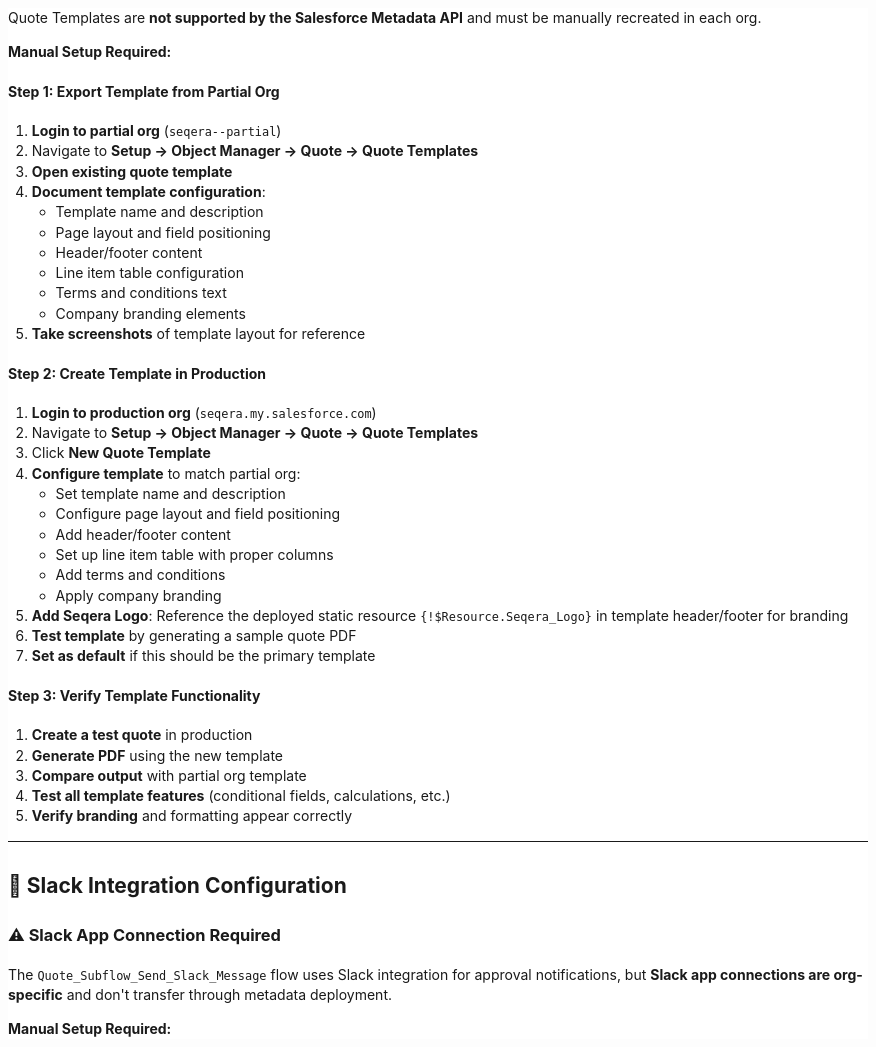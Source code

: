 Quote Templates are **not supported by the Salesforce Metadata API** and must be manually recreated in each org.

**Manual Setup Required:**

#### **Step 1: Export Template from Partial Org**
1. **Login to partial org** (`seqera--partial`)
2. Navigate to **Setup → Object Manager → Quote → Quote Templates**
3. **Open existing quote template**
4. **Document template configuration**:
   - Template name and description
   - Page layout and field positioning
   - Header/footer content
   - Line item table configuration
   - Terms and conditions text
   - Company branding elements
5. **Take screenshots** of template layout for reference

#### **Step 2: Create Template in Production**
1. **Login to production org** (`seqera.my.salesforce.com`)
2. Navigate to **Setup → Object Manager → Quote → Quote Templates**
3. Click **New Quote Template**
4. **Configure template** to match partial org:
   - Set template name and description
   - Configure page layout and field positioning
   - Add header/footer content
   - Set up line item table with proper columns
   - Add terms and conditions
   - Apply company branding
5. **Add Seqera Logo**: Reference the deployed static resource `{!$Resource.Seqera_Logo}` in template header/footer for branding
6. **Test template** by generating a sample quote PDF
7. **Set as default** if this should be the primary template

#### **Step 3: Verify Template Functionality**
1. **Create a test quote** in production
2. **Generate PDF** using the new template
3. **Compare output** with partial org template
4. **Test all template features** (conditional fields, calculations, etc.)
5. **Verify branding** and formatting appear correctly

---

## 💬 **Slack Integration Configuration**

### **⚠️ Slack App Connection Required**

The `Quote_Subflow_Send_Slack_Message` flow uses Slack integration for approval notifications, but **Slack app connections are org-specific** and don't transfer through metadata deployment.

**Manual Setup Required:**
